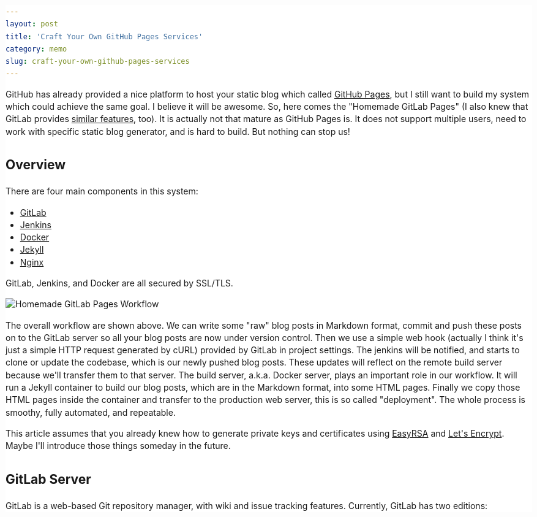 ```yaml
---
layout: post
title: 'Craft Your Own GitHub Pages Services'
category: memo
slug: craft-your-own-github-pages-services
---
```

GitHub has already provided a nice platform to host your static blog which
called [GitHub Pages][1], but I still want to build my system which could
achieve the same goal. I believe it will be awesome. So, here comes the
"Homemade GitLab Pages" (I also knew that GitLab provides [similar features][2],
too). It is actually not that mature as GitHub Pages is. It does not support
multiple users, need to work with specific static blog generator, and is hard to
build. But nothing can stop us!

## Overview

There are four main components in this system:

-  [GitLab][3]
-  [Jenkins][4]
-  [Docker][5]
-  [Jekyll][6]
-  [Nginx][7]

GitLab, Jenkins, and Docker are all secured by SSL/TLS.

![Homemade GitLab Pages
Workflow](/assets/images/homemade-gitlab-pages-workflow.png)

The overall workflow are shown above. We can write some "raw" blog posts in
Markdown format, commit and push these posts on to the GitLab server so all your
blog posts are now under version control. Then we use a simple web hook
(actually I think it's just a simple HTTP request generated by cURL) provided by
GitLab in project settings. The jenkins will be notified, and starts to clone or
update the codebase, which is our newly pushed blog posts. These updates will
reflect on the remote build server because we'll transfer them to that server.
The build server, a.k.a. Docker server, plays an important role in our workflow.
It will run a Jekyll container to build our blog posts, which are in the
Markdown format, into some HTML pages. Finally we copy those HTML pages inside
the container and transfer to the production web server, this is so called
"deployment". The whole process is smoothy, fully automated, and repeatable.

This article assumes that you already knew how to generate private keys and
certificates using [EasyRSA][8] and [Let's Encrypt][9]. Maybe I'll introduce
those things someday in the future.

## GitLab Server

GitLab is a web-based Git repository manager, with wiki and issue tracking
features. Currently, GitLab has two editions:


[1]: https://pages.github.com
[2]: http://doc.gitlab.com/ee/pages/README.html
[3]: https://about.gitlab.com
[4]: https://jenkins-ci.org
[5]: https://www.docker.com
[6]: https://jekyllrb.com
[7]: http://nginx.org
[8]: https://openvpn.net/index.php/open-source/documentation/miscellaneous/77-rsa-key-management.html
[9]: https://letsencrypt.org
[10]: https://github.com/sameersbn/docker-gitlab
[11]: https://docs.docker.com/compose/
[12]: https://github.com/jenkinsci/docker
[13]: https://https.cio.gov/everything/